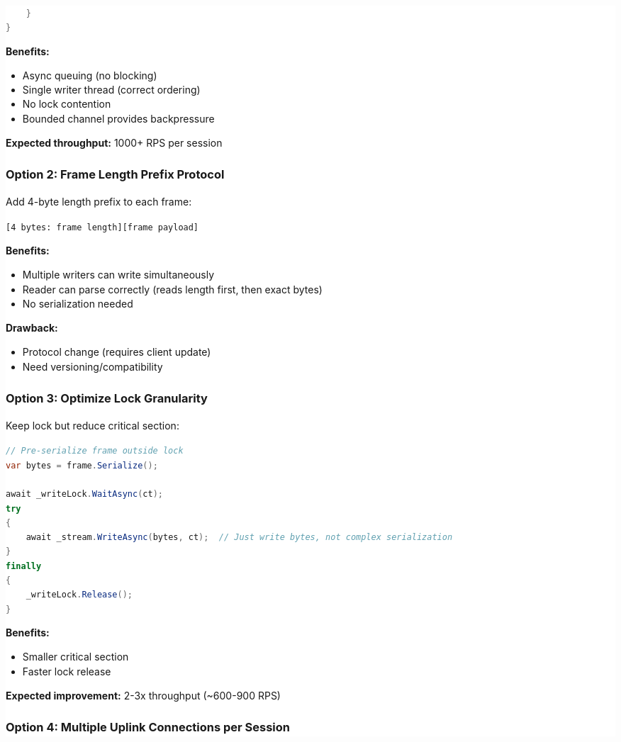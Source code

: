 ```csharp
    }
}
```

**Benefits:**
- Async queuing (no blocking)
- Single writer thread (correct ordering)
- No lock contention
- Bounded channel provides backpressure

**Expected throughput:** 1000+ RPS per session

### Option 2: Frame Length Prefix Protocol

Add 4-byte length prefix to each frame:

```
[4 bytes: frame length][frame payload]
```

**Benefits:**
- Multiple writers can write simultaneously
- Reader can parse correctly (reads length first, then exact bytes)
- No serialization needed

**Drawback:**
- Protocol change (requires client update)
- Need versioning/compatibility

### Option 3: Optimize Lock Granularity

Keep lock but reduce critical section:

```csharp
// Pre-serialize frame outside lock
var bytes = frame.Serialize();

await _writeLock.WaitAsync(ct);
try
{
    await _stream.WriteAsync(bytes, ct);  // Just write bytes, not complex serialization
}
finally
{
    _writeLock.Release();
}
```

**Benefits:**
- Smaller critical section
- Faster lock release

**Expected improvement:** 2-3x throughput (~600-900 RPS)

### Option 4: Multiple Uplink Connections per Session
